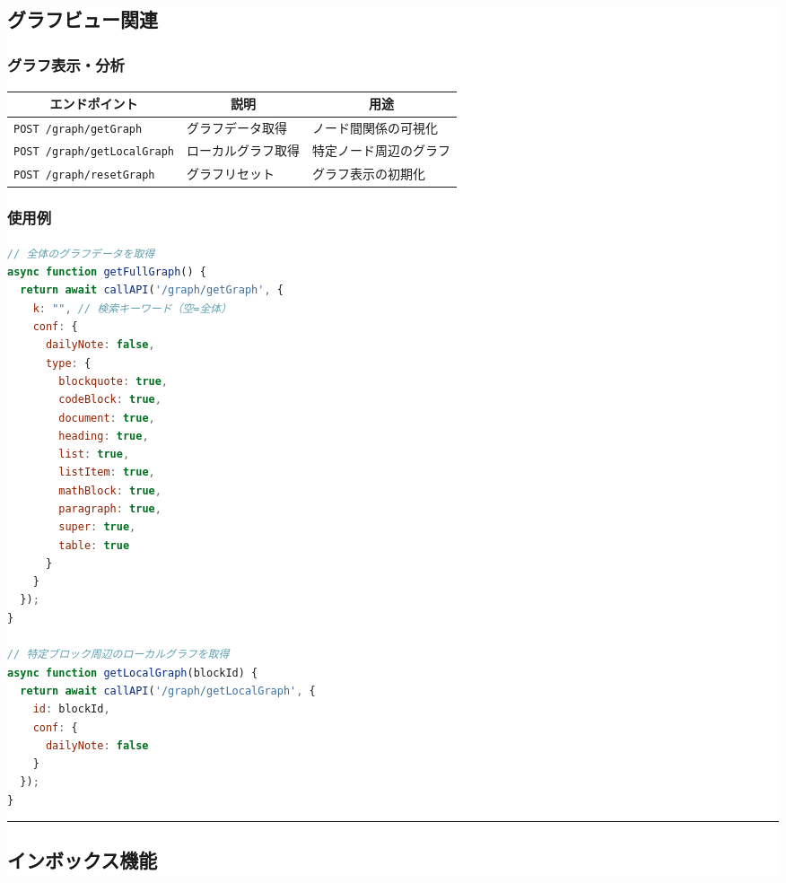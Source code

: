 
## グラフビュー関連

### グラフ表示・分析

| エンドポイント | 説明 | 用途 |
|---------------|------|------|
| `POST /graph/getGraph` | グラフデータ取得 | ノード間関係の可視化 |
| `POST /graph/getLocalGraph` | ローカルグラフ取得 | 特定ノード周辺のグラフ |
| `POST /graph/resetGraph` | グラフリセット | グラフ表示の初期化 |

### 使用例

```javascript
// 全体のグラフデータを取得
async function getFullGraph() {
  return await callAPI('/graph/getGraph', {
    k: "", // 検索キーワード（空=全体）
    conf: {
      dailyNote: false,
      type: {
        blockquote: true,
        codeBlock: true,
        document: true,
        heading: true,
        list: true,
        listItem: true,
        mathBlock: true,
        paragraph: true,
        super: true,
        table: true
      }
    }
  });
}

// 特定ブロック周辺のローカルグラフを取得
async function getLocalGraph(blockId) {
  return await callAPI('/graph/getLocalGraph', {
    id: blockId,
    conf: {
      dailyNote: false
    }
  });
}
```

---

## インボックス機能
